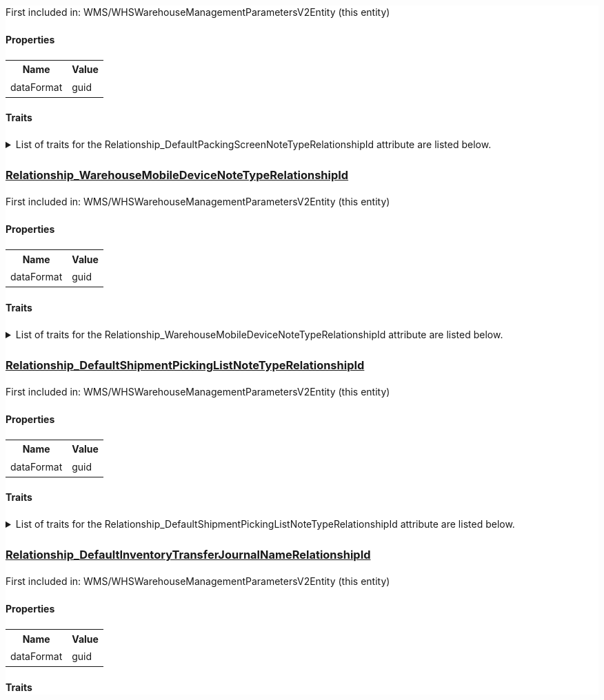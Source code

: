 First included in: WMS/WHSWarehouseManagementParametersV2Entity (this entity)  

#### Properties

<table><tr><th>Name</th><th>Value</th></tr><tr><td>dataFormat</td><td>guid</td></tr></table>

#### Traits

<details><summary>List of traits for the Relationship_DefaultPackingScreenNoteTypeRelationshipId attribute are listed below.</summary></details>

### <a href=#Relationship_WarehouseMobileDeviceNoteTypeRelationshipId name="Relationship_WarehouseMobileDeviceNoteTypeRelationshipId">Relationship_WarehouseMobileDeviceNoteTypeRelationshipId</a>

First included in: WMS/WHSWarehouseManagementParametersV2Entity (this entity)  

#### Properties

<table><tr><th>Name</th><th>Value</th></tr><tr><td>dataFormat</td><td>guid</td></tr></table>

#### Traits

<details><summary>List of traits for the Relationship_WarehouseMobileDeviceNoteTypeRelationshipId attribute are listed below.</summary></details>

### <a href=#Relationship_DefaultShipmentPickingListNoteTypeRelationshipId name="Relationship_DefaultShipmentPickingListNoteTypeRelationshipId">Relationship_DefaultShipmentPickingListNoteTypeRelationshipId</a>

First included in: WMS/WHSWarehouseManagementParametersV2Entity (this entity)  

#### Properties

<table><tr><th>Name</th><th>Value</th></tr><tr><td>dataFormat</td><td>guid</td></tr></table>

#### Traits

<details><summary>List of traits for the Relationship_DefaultShipmentPickingListNoteTypeRelationshipId attribute are listed below.</summary></details>

### <a href=#Relationship_DefaultInventoryTransferJournalNameRelationshipId name="Relationship_DefaultInventoryTransferJournalNameRelationshipId">Relationship_DefaultInventoryTransferJournalNameRelationshipId</a>

First included in: WMS/WHSWarehouseManagementParametersV2Entity (this entity)  

#### Properties

<table><tr><th>Name</th><th>Value</th></tr><tr><td>dataFormat</td><td>guid</td></tr></table>

#### Traits
